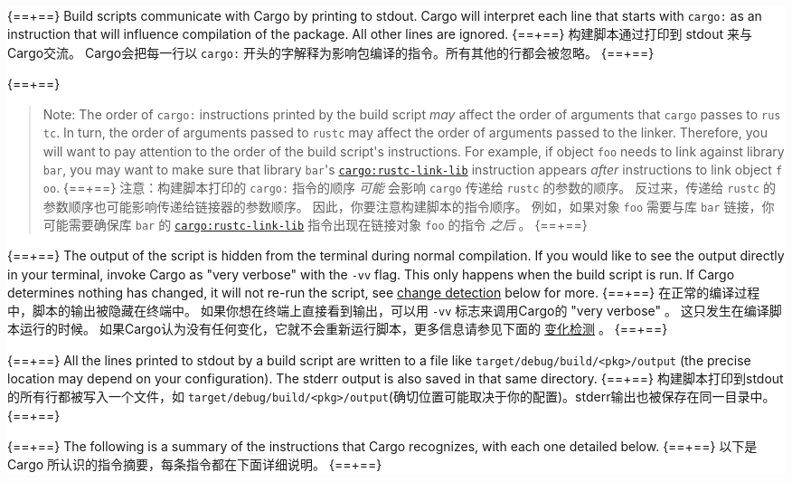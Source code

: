 {==+==}
Build scripts communicate with Cargo by printing to stdout. Cargo will
interpret each line that starts with `cargo:` as an instruction that will
influence compilation of the package. All other lines are ignored.
{==+==}
构建脚本通过打印到 stdout 来与Cargo交流。
Cargo会把每一行以 `cargo:` 开头的字解释为影响包编译的指令。所有其他的行都会被忽略。
{==+==}

{==+==}
> Note: The order of `cargo:` instructions printed by the build script *may*
> affect the order of arguments that `cargo` passes to `rustc`. In turn, the
> order of arguments passed to `rustc` may affect the order of arguments passed
> to the linker. Therefore, you will want to pay attention to the order of the
> build script's instructions. For example, if object `foo` needs to link against
> library `bar`, you may want to make sure that library `bar`'s
> [`cargo:rustc-link-lib`](#rustc-link-lib) instruction appears *after*
> instructions to link object `foo`.
{==+==}
> 注意：构建脚本打印的 `cargo:` 指令的顺序 *可能* 会影响 `cargo` 传递给 `rustc` 的参数的顺序。
> 反过来，传递给 `rustc` 的参数顺序也可能影响传递给链接器的参数顺序。
> 因此，你要注意构建脚本的指令顺序。
> 例如，如果对象 `foo` 需要与库 `bar` 链接，你可能需要确保库 `bar` 的 [`cargo:rustc-link-lib`](#rustc-link-lib) 指令出现在链接对象 `foo` 的指令 *之后* 。
{==+==}

{==+==}
The output of the script is hidden from the terminal during normal
compilation. If you would like to see the output directly in your terminal,
invoke Cargo as "very verbose" with the `-vv` flag. This only happens when the
build script is run. If Cargo determines nothing has changed, it will not
re-run the script, see [change detection](#change-detection) below for more.
{==+==}
在正常的编译过程中，脚本的输出被隐藏在终端中。
如果你想在终端上直接看到输出，可以用 `-vv` 标志来调用Cargo的 "very verbose" 。
这只发生在编译脚本运行的时候。
如果Cargo认为没有任何变化，它就不会重新运行脚本，更多信息请参见下面的 [变化检测](#change-detection) 。
{==+==}

{==+==}
All the lines printed to stdout by a build script are written to a file like
`target/debug/build/<pkg>/output` (the precise location may depend on your
configuration). The stderr output is also saved in that same directory.
{==+==}
构建脚本打印到stdout的所有行都被写入一个文件，如 `target/debug/build/<pkg>/output`(确切位置可能取决于你的配置)。stderr输出也被保存在同一目录中。
{==+==}

{==+==}
The following is a summary of the instructions that Cargo recognizes, with each
one detailed below.
{==+==}
以下是 Cargo 所认识的指令摘要，每条指令都在下面详细说明。
{==+==}
